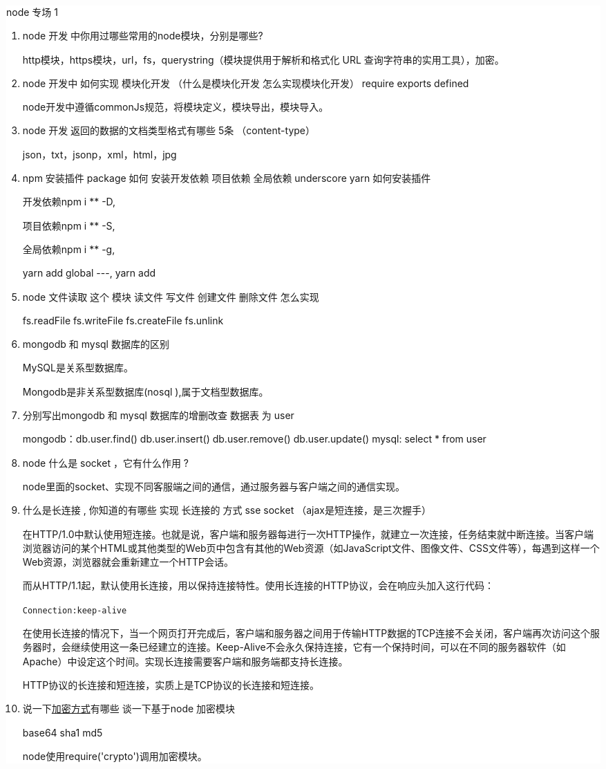 node 专场 1 

1.  node 开发 中你用过哪些常用的node模块，分别是哪些?

    http模块，https模块，url，fs，querystring（模块提供用于解析和格式化 URL 查询字符串的实用工具），加密。

2.  node 开发中 如何实现 模块化开发  （什么是模块化开发 怎么实现模块化开发） require exports defined  

    node开发中遵循commonJs规范，将模块定义，模块导出，模块导入。

3.  node 开发 返回的数据的文档类型格式有哪些 5条 （content-type）

    json，txt，jsonp，xml，html，jpg

4.  npm 安装插件 package  如何 安装开发依赖 项目依赖 全局依赖 underscore  yarn 如何安装插件  

    开发依赖npm i ** -D,

    项目依赖npm i **  -S,

    全局依赖npm i **  -g, 

    yarn add global ---, yarn add

5.  node 文件读取 这个 模块  读文件 写文件  创建文件  删除文件  怎么实现 

    fs.readFile fs.writeFile fs.createFile fs.unlink

6.  mongodb 和 mysql 数据库的区别 

    MySQL是关系型数据库。

    Mongodb是非关系型数据库(nosql ),属于文档型数据库。

7.  分别写出mongodb 和 mysql 数据库的增删改查    数据表 为 user 

    mongodb：db.user.find() 	db.user.insert() 	db.user.remove() 	db.user.update()
    mysql: select * from user

8.  node 什么是 socket ，它有什么作用 ? 

    node里面的socket、实现不同客服端之间的通信，通过服务器与客户端之间的通信实现。

9.  什么是长连接 , 你知道的有哪些 实现 长连接的 方式  sse socket （ajax是短连接，是三次握手）

    在HTTP/1.0中默认使用短连接。也就是说，客户端和服务器每进行一次HTTP操作，就建立一次连接，任务结束就中断连接。当客户端浏览器访问的某个HTML或其他类型的Web页中包含有其他的Web资源（如JavaScript文件、图像文件、CSS文件等），每遇到这样一个Web资源，浏览器就会重新建立一个HTTP会话。

    而从HTTP/1.1起，默认使用长连接，用以保持连接特性。使用长连接的HTTP协议，会在响应头加入这行代码：

    ```
    Connection:keep-alive
    ```

    在使用长连接的情况下，当一个网页打开完成后，客户端和服务器之间用于传输HTTP数据的TCP连接不会关闭，客户端再次访问这个服务器时，会继续使用这一条已经建立的连接。Keep-Alive不会永久保持连接，它有一个保持时间，可以在不同的服务器软件（如Apache）中设定这个时间。实现长连接需要客户端和服务端都支持长连接。

    HTTP协议的长连接和短连接，实质上是TCP协议的长连接和短连接。

10.  说一下[加密方式](https://blog.csdn.net/mirage003/article/details/80724723)有哪些 谈一下基于node 加密模块 

     base64	sha1 md5

     node使用require('crypto')调用加密模块。
